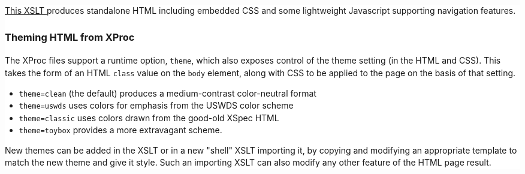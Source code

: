 [This XSLT ](xspec-mx-html-report.xsl) produces standalone HTML including embedded CSS and some lightweight Javascript supporting navigation features.

### Theming HTML from XProc

The XProc files support a runtime option, `theme`, which also exposes control of the theme setting (in the HTML and CSS). This takes the form of an HTML `class` value on the `body` element, along with CSS to be applied to the page on the basis of that setting.

- `theme=clean` (the default) produces a medium-contrast color-neutral format
- `theme=uswds` uses colors for emphasis from the USWDS color scheme
- `theme=classic` uses colors drawn from the good-old XSpec HTML
- `theme=toybox` provides a more extravagant scheme.

New themes can be added in the XSLT or in a new "shell" XSLT importing it, by copying and modifying an appropriate template to match the new theme and give it style. Such an importing XSLT can also modify any other feature of the HTML page result.

